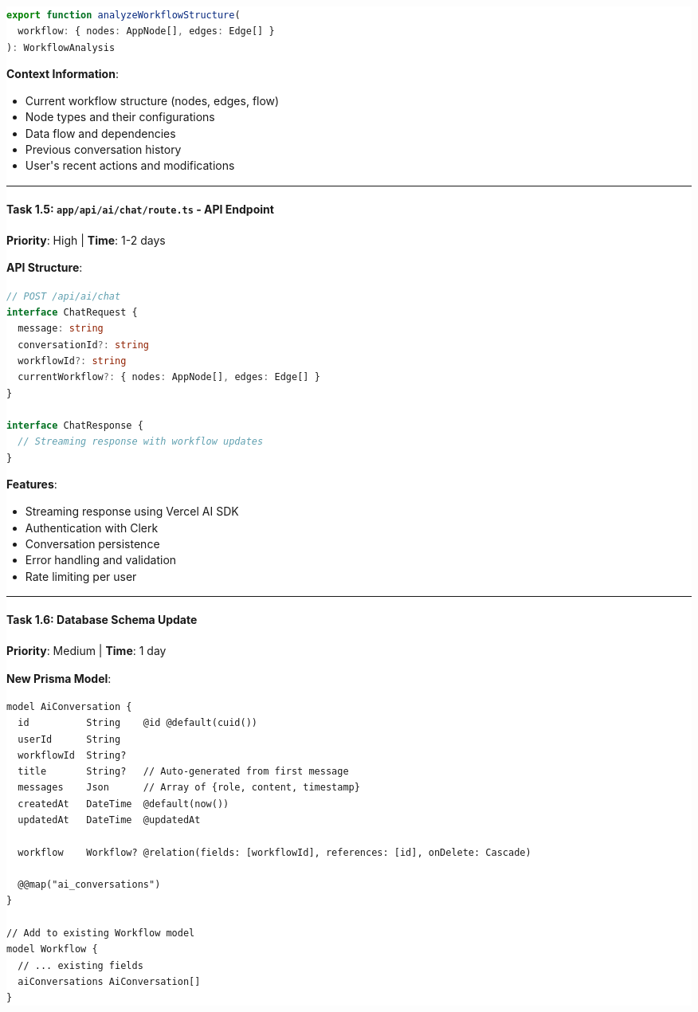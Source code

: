 ```typescript
export function analyzeWorkflowStructure(
  workflow: { nodes: AppNode[], edges: Edge[] }
): WorkflowAnalysis
```

**Context Information**:
- Current workflow structure (nodes, edges, flow)
- Node types and their configurations  
- Data flow and dependencies
- Previous conversation history
- User's recent actions and modifications

---

#### Task 1.5: `app/api/ai/chat/route.ts` - API Endpoint
**Priority**: High | **Time**: 1-2 days

**API Structure**:
```typescript
// POST /api/ai/chat
interface ChatRequest {
  message: string
  conversationId?: string
  workflowId?: string
  currentWorkflow?: { nodes: AppNode[], edges: Edge[] }
}

interface ChatResponse {
  // Streaming response with workflow updates
}
```

**Features**:
- Streaming response using Vercel AI SDK
- Authentication with Clerk
- Conversation persistence
- Error handling and validation
- Rate limiting per user

---

#### Task 1.6: Database Schema Update
**Priority**: Medium | **Time**: 1 day

**New Prisma Model**:
```prisma
model AiConversation {
  id          String    @id @default(cuid())
  userId      String
  workflowId  String?   
  title       String?   // Auto-generated from first message
  messages    Json      // Array of {role, content, timestamp}
  createdAt   DateTime  @default(now())
  updatedAt   DateTime  @updatedAt
  
  workflow    Workflow? @relation(fields: [workflowId], references: [id], onDelete: Cascade)
  
  @@map("ai_conversations")
}

// Add to existing Workflow model
model Workflow {
  // ... existing fields
  aiConversations AiConversation[]
}
```

